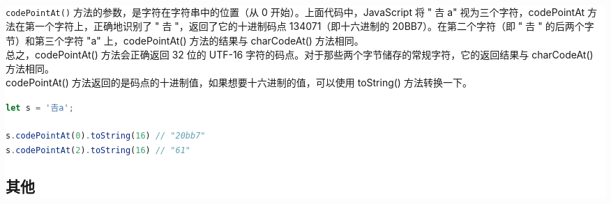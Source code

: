 `codePointAt()` 方法的参数，是字符在字符串中的位置（从 0 开始）。上面代码中，JavaScript 将 " 𠮷 a" 视为三个字符，codePointAt 方法在第一个字符上，正确地识别了 " 𠮷 "，返回了它的十进制码点 134071（即十六进制的 20BB7）。在第二个字符（即 " 𠮷 " 的后两个字节）和第三个字符 "a" 上，codePointAt() 方法的结果与 charCodeAt() 方法相同。<br />总之，codePointAt() 方法会正确返回 32 位的 UTF-16 字符的码点。对于那些两个字节储存的常规字符，它的返回结果与 charCodeAt() 方法相同。<br />codePointAt() 方法返回的是码点的十进制值，如果想要十六进制的值，可以使用 toString() 方法转换一下。

```javascript
let s = '𠮷a';

s.codePointAt(0).toString(16) // "20bb7"
s.codePointAt(2).toString(16) // "61"
```

## 其他

